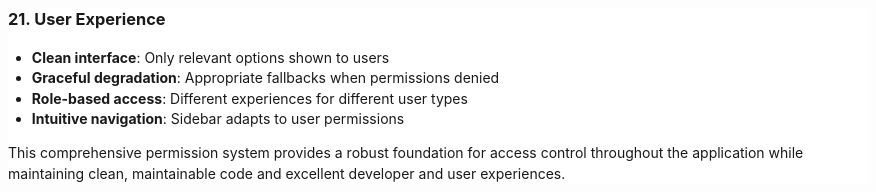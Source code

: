 ### 21. User Experience
- **Clean interface**: Only relevant options shown to users
- **Graceful degradation**: Appropriate fallbacks when permissions denied
- **Role-based access**: Different experiences for different user types
- **Intuitive navigation**: Sidebar adapts to user permissions

This comprehensive permission system provides a robust foundation for access control throughout the application while maintaining clean, maintainable code and excellent developer and user experiences.
